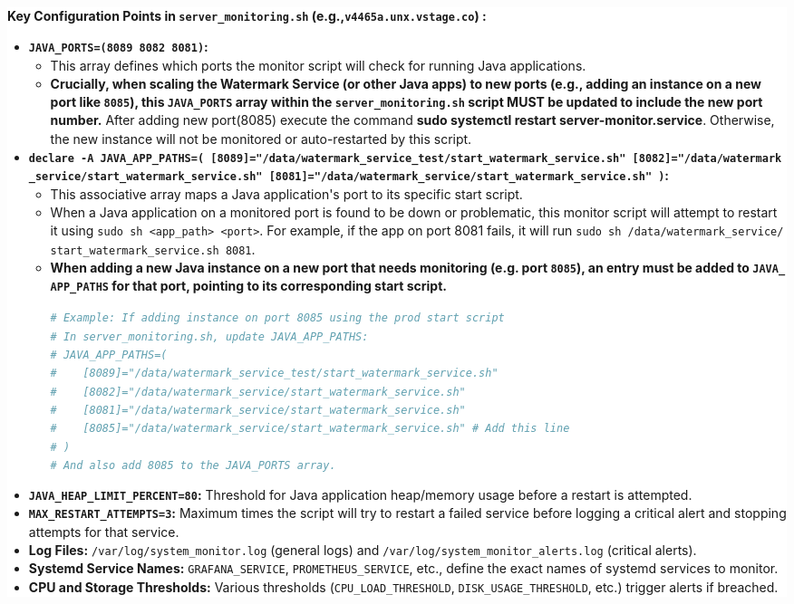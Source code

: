 **Key Configuration Points in `server_monitoring.sh` (e.g.,`v4465a.unx.vstage.co`) :**

- **`JAVA_PORTS=(8089 8082 8081)`:**
  - This array defines which ports the monitor script will check for running Java applications.
  - **Crucially, when scaling the Watermark Service (or other Java apps) to new ports (e.g., adding an instance on a new port like `8085`), this `JAVA_PORTS` array within the `server_monitoring.sh` script MUST be updated to include the new port number.** After adding new port(8085) execute the command **sudo systemctl restart server-monitor.service**. Otherwise, the new instance will not be monitored or auto-restarted by this script.
- **`declare -A JAVA_APP_PATHS=( [8089]="/data/watermark_service_test/start_watermark_service.sh" [8082]="/data/watermark_service/start_watermark_service.sh" [8081]="/data/watermark_service/start_watermark_service.sh" )`:**
  - This associative array maps a Java application's port to its specific start script.
  - When a Java application on a monitored port is found to be down or problematic, this monitor script will attempt to restart it using `sudo sh <app_path> <port>`. For example, if the app on port 8081 fails, it will run `sudo sh /data/watermark_service/start_watermark_service.sh 8081`.
  - **When adding a new Java instance on a new port that needs monitoring (e.g. port `8085`), an entry must be added to `JAVA_APP_PATHS` for that port, pointing to its corresponding start script.**
    ```bash
    # Example: If adding instance on port 8085 using the prod start script
    # In server_monitoring.sh, update JAVA_APP_PATHS:
    # JAVA_APP_PATHS=(
    #    [8089]="/data/watermark_service_test/start_watermark_service.sh"
    #    [8082]="/data/watermark_service/start_watermark_service.sh"
    #    [8081]="/data/watermark_service/start_watermark_service.sh"
    #    [8085]="/data/watermark_service/start_watermark_service.sh" # Add this line
    # )
    # And also add 8085 to the JAVA_PORTS array.
    ```
- **`JAVA_HEAP_LIMIT_PERCENT=80`:** Threshold for Java application heap/memory usage before a restart is attempted.
- **`MAX_RESTART_ATTEMPTS=3`:** Maximum times the script will try to restart a failed service before logging a critical alert and stopping attempts for that service.
- **Log Files:** `/var/log/system_monitor.log` (general logs) and `/var/log/system_monitor_alerts.log` (critical alerts).
- **Systemd Service Names:** `GRAFANA_SERVICE`, `PROMETHEUS_SERVICE`, etc., define the exact names of systemd services to monitor.
- **CPU and Storage Thresholds:** Various thresholds (`CPU_LOAD_THRESHOLD`, `DISK_USAGE_THRESHOLD`, etc.) trigger alerts if breached.
